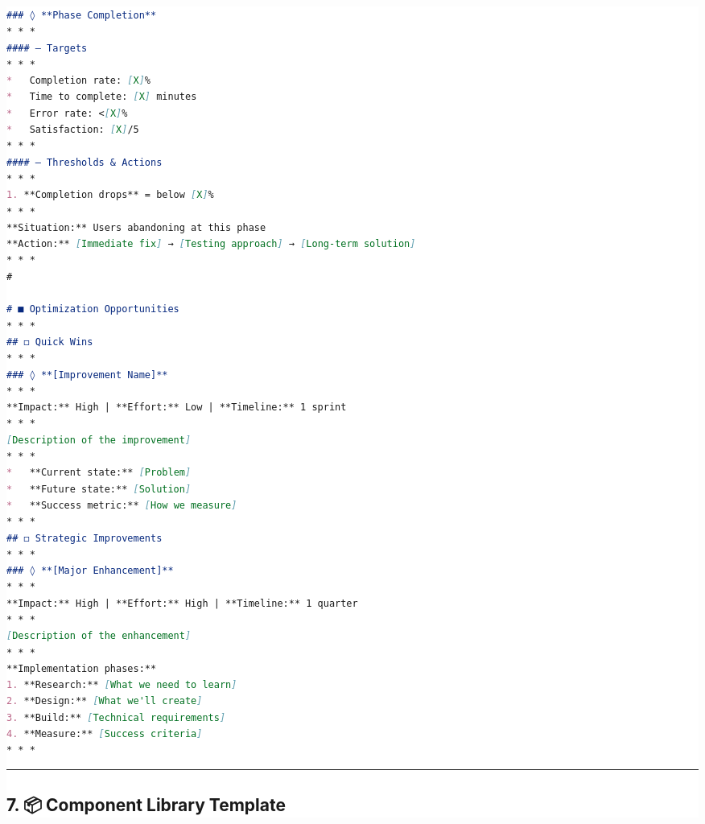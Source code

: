 ```markdown
### ◊ **Phase Completion**
* * *
#### – Targets
* * *
*   Completion rate: [X]%
*   Time to complete: [X] minutes
*   Error rate: <[X]%
*   Satisfaction: [X]/5
* * *
#### – Thresholds & Actions
* * *
1. **Completion drops** = below [X]%
* * *
**Situation:** Users abandoning at this phase
**Action:** [Immediate fix] → [Testing approach] → [Long-term solution]
* * *
#

# ■ Optimization Opportunities
* * *
## ◻️ Quick Wins
* * *
### ◊ **[Improvement Name]**
* * *
**Impact:** High | **Effort:** Low | **Timeline:** 1 sprint
* * *
[Description of the improvement]
* * *
*   **Current state:** [Problem]
*   **Future state:** [Solution]
*   **Success metric:** [How we measure]
* * *
## ◻️ Strategic Improvements
* * *
### ◊ **[Major Enhancement]**
* * *
**Impact:** High | **Effort:** High | **Timeline:** 1 quarter
* * *
[Description of the enhancement]
* * *
**Implementation phases:**
1. **Research:** [What we need to learn]
2. **Design:** [What we'll create]
3. **Build:** [Technical requirements]
4. **Measure:** [Success criteria]
* * *
```

---

## 7. 📦 Component Library Template
